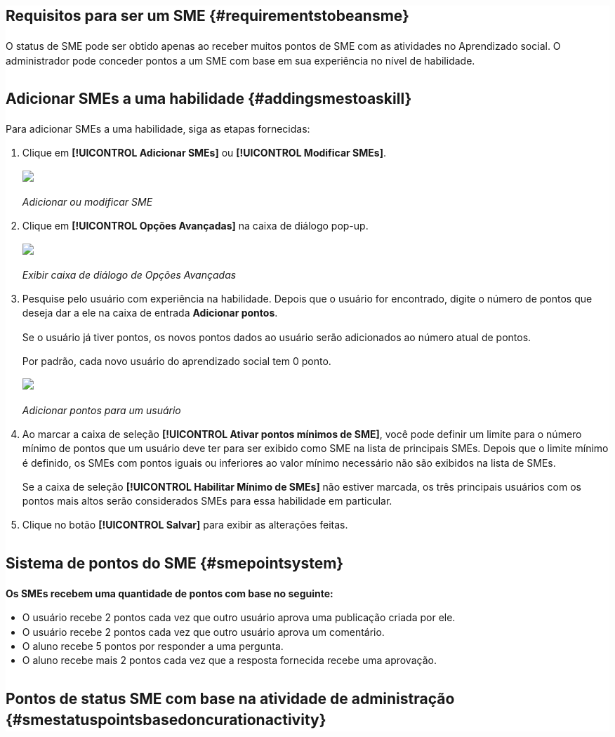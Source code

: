 ## Requisitos para ser um SME {#requirementstobeansme}

O status de SME pode ser obtido apenas ao receber muitos pontos de SME com as atividades no Aprendizado social. O administrador pode conceder pontos a um SME com base em sua experiência no nível de habilidade.

## Adicionar SMEs a uma habilidade {#addingsmestoaskill}

Para adicionar SMEs a uma habilidade, siga as etapas fornecidas:

1. Clique em **[!UICONTROL Adicionar SMEs]** ou **[!UICONTROL Modificar SMEs]**.

   ![](assets/add-smes-06.png)

   *Adicionar ou modificar SME*

1. Clique em **[!UICONTROL Opções Avançadas]** na caixa de diálogo pop-up.

   ![](assets/advanced-optionssmes.png)

   *Exibir caixa de diálogo de Opções Avançadas*

1. Pesquise pelo usuário com experiência na habilidade. Depois que o usuário for encontrado, digite o número de pontos que deseja dar a ele na caixa de entrada **Adicionar pontos**.

   Se o usuário já tiver pontos, os novos pontos dados ao usuário serão adicionados ao número atual de pontos.

   Por padrão, cada novo usuário do aprendizado social tem 0 ponto.

   ![](assets/advanced-options.png)

   *Adicionar pontos para um usuário*

1. Ao marcar a caixa de seleção **[!UICONTROL Ativar pontos mínimos de SME]**, você pode definir um limite para o número mínimo de pontos que um usuário deve ter para ser exibido como SME na lista de principais SMEs. Depois que o limite mínimo é definido, os SMEs com pontos iguais ou inferiores ao valor mínimo necessário não são exibidos na lista de SMEs.

   Se a caixa de seleção **[!UICONTROL Habilitar Mínimo de SMEs]** não estiver marcada, os três principais usuários com os pontos mais altos serão considerados SMEs para essa habilidade em particular.

1. Clique no botão **[!UICONTROL Salvar]** para exibir as alterações feitas.

## Sistema de pontos do SME {#smepointsystem}

**Os SMEs recebem uma quantidade de pontos com base no seguinte:**

* O usuário recebe 2 pontos cada vez que outro usuário aprova uma publicação criada por ele.
* O usuário recebe 2 pontos cada vez que outro usuário aprova um comentário.
* O aluno recebe 5 pontos por responder a uma pergunta.
* O aluno recebe mais 2 pontos cada vez que a resposta fornecida recebe uma aprovação.

## Pontos de status SME com base na atividade de administração {#smestatuspointsbasedoncurationactivity}
